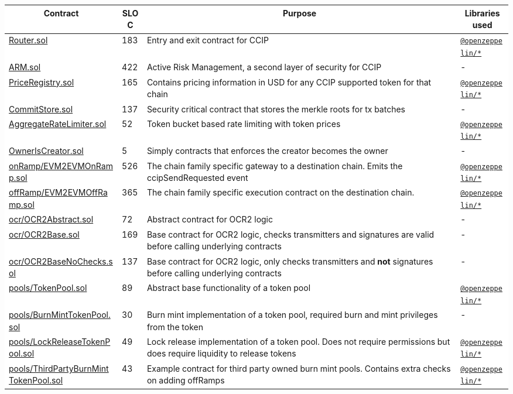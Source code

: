 | Contract                                                                                       | SLOC | Purpose                                                                                                                | Libraries used                                           |  
|------------------------------------------------------------------------------------------------|------|------------------------------------------------------------------------------------------------------------------------|----------------------------------------------------------|
| [Router.sol](https://github.com/code-423n4/2023-05-chainlink/blob/main/contracts/Router.sol)                                                             | 183  | Entry and exit contract for CCIP                                                                                       | [`@openzeppelin/*`](https://openzeppelin.com/contracts/) |
| [ARM.sol](https://github.com/code-423n4/2023-05-chainlink/blob/main/contracts/ARM.sol)                                                                   | 422  | Active Risk Management, a second layer of security for CCIP                                                            | -                                                        |
| [PriceRegistry.sol](https://github.com/code-423n4/2023-05-chainlink/blob/main/contracts/PriceRegistry.sol)                                               | 165  | Contains pricing information in USD for any CCIP supported token for that chain                                        | [`@openzeppelin/*`](https://openzeppelin.com/contracts/) |
| [CommitStore.sol](https://github.com/code-423n4/2023-05-chainlink/blob/main/contracts/CommitStore.sol)                                                   | 137  | Security critical contract that stores the merkle roots for tx batches                                                 | -                                                        |
| [AggregateRateLimiter.sol](https://github.com/code-423n4/2023-05-chainlink/blob/main/contracts/AggregateRateLimiter.sol)                                 | 52   | Token bucket based rate limiting with token prices                                                                     | [`@openzeppelin/*`](https://openzeppelin.com/contracts/) |
| [OwnerIsCreator.sol](https://github.com/code-423n4/2023-05-chainlink/blob/main/contracts/OwnerIsCreator.sol)                                             | 5    | Simply contracts that enforces the creator becomes the owner                                                           | -                                                        |
| [onRamp/EVM2EVMOnRamp.sol](https://github.com/code-423n4/2023-05-chainlink/blob/main/contracts/onRamp/EVM2EVMOnRamp.sol)                                 | 526  | The chain family specific gateway to a destination chain. Emits the ccipSendRequested event                            | [`@openzeppelin/*`](https://openzeppelin.com/contracts/) |                              
| [offRamp/EVM2EVMOffRamp.sol](https://github.com/code-423n4/2023-05-chainlink/blob/main/contracts/offRamp/EVM2EVMOffRamp.sol)                             | 365  | The chain family specific execution contract on the destination chain.                                                 | [`@openzeppelin/*`](https://openzeppelin.com/contracts/) |
| [ocr/OCR2Abstract.sol](https://github.com/code-423n4/2023-05-chainlink/blob/main/contracts/ocr/OCR2Abstract.sol)                                         | 72   | Abstract contract for OCR2 logic                                                                                       | -                                                        |
| [ocr/OCR2Base.sol](https://github.com/code-423n4/2023-05-chainlink/blob/main/contracts/ocr/OCR2Base.sol)                                                 | 169  | Base contract for OCR2 logic, checks transmitters and signatures are valid before calling underlying contracts         | -                                                        |
| [ocr/OCR2BaseNoChecks.sol](https://github.com/code-423n4/2023-05-chainlink/blob/main/contracts/ocr/OCR2BaseNoChecks.sol)                                 | 137  | Base contract for OCR2 logic, only checks transmitters and **not** signatures before calling underlying contracts      | -                                                        |
| [pools/TokenPool.sol](https://github.com/code-423n4/2023-05-chainlink/blob/main/contracts/pools/TokenPool.sol)                                           | 89   | Abstract base functionality of a token pool                                                                            | [`@openzeppelin/*`](https://openzeppelin.com/contracts/) |
| [pools/BurnMintTokenPool.sol](https://github.com/code-423n4/2023-05-chainlink/blob/main/contracts/pools/BurnMintTokenPool.sol)                           | 30   | Burn mint implementation of a token pool, required burn and mint privileges from the token                             | -                                                        |
| [pools/LockReleaseTokenPool.sol](https://github.com/code-423n4/2023-05-chainlink/blob/main/contracts/pools/LockReleaseTokenPool.sol)                     | 49   | Lock release implementation of a token pool. Does not require permissions but does require liquidity to release tokens | [`@openzeppelin/*`](https://openzeppelin.com/contracts/) |
| [pools/ThirdPartyBurnMintTokenPool.sol](https://github.com/code-423n4/2023-05-chainlink/blob/main/contracts/pools/ThirdPartyBurnMintTokenPool.sol)       | 43   | Example contract for third party owned burn mint pools. Contains extra checks on adding offRamps                       | [`@openzeppelin/*`](https://openzeppelin.com/contracts/) |